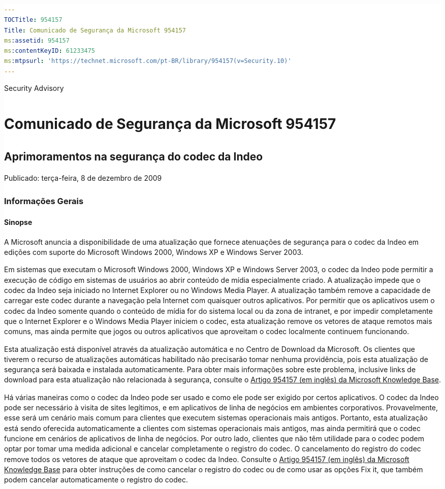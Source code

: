 ```yaml
---
TOCTitle: 954157
Title: Comunicado de Segurança da Microsoft 954157
ms:assetid: 954157
ms:contentKeyID: 61233475
ms:mtpsurl: 'https://technet.microsoft.com/pt-BR/library/954157(v=Security.10)'
---
```


Security Advisory

Comunicado de Segurança da Microsoft 954157
===========================================

Aprimoramentos na segurança do codec da Indeo
---------------------------------------------

Publicado: terça-feira, 8 de dezembro de 2009

### Informações Gerais

#### Sinopse

A Microsoft anuncia a disponibilidade de uma atualização que fornece atenuações de segurança para o codec da Indeo em edições com suporte do Microsoft Windows 2000, Windows XP e Windows Server 2003.

Em sistemas que executam o Microsoft Windows 2000, Windows XP e Windows Server 2003, o codec da Indeo pode permitir a execução de código em sistemas de usuários ao abrir conteúdo de mídia especialmente criado. A atualização impede que o codec da Indeo seja iniciado no Internet Explorer ou no Windows Media Player. A atualização também remove a capacidade de carregar este codec durante a navegação pela Internet com quaisquer outros aplicativos. Por permitir que os aplicativos usem o codec da Indeo somente quando o conteúdo de mídia for do sistema local ou da zona de intranet, e por impedir completamente que o Internet Explorer e o Windows Media Player iniciem o codec, esta atualização remove os vetores de ataque remotos mais comuns, mas ainda permite que jogos ou outros aplicativos que aproveitam o codec localmente continuem funcionando.

Esta atualização está disponível através da atualização automática e no Centro de Download da Microsoft. Os clientes que tiverem o recurso de atualizações automáticas habilitado não precisarão tomar nenhuma providência, pois esta atualização de segurança será baixada e instalada automaticamente. Para obter mais informações sobre este problema, inclusive links de download para esta atualização não relacionada à segurança, consulte o [Artigo 954157 (em inglês) da Microsoft Knowledge Base](http://support.microsoft.com/kb/954157).

Há várias maneiras como o codec da Indeo pode ser usado e como ele pode ser exigido por certos aplicativos. O codec da Indeo pode ser necessário à visita de sites legítimos, e em aplicativos de linha de negócios em ambientes corporativos. Provavelmente, esse será um cenário mais comum para clientes que executem sistemas operacionais mais antigos. Portanto, esta atualização está sendo oferecida automaticamente a clientes com sistemas operacionais mais antigos, mas ainda permitirá que o codec funcione em cenários de aplicativos de linha de negócios. Por outro lado, clientes que não têm utilidade para o codec podem optar por tomar uma medida adicional e cancelar completamente o registro do codec. O cancelamento do registro do codec remove todos os vetores de ataque que aproveitam o codec da Indeo. Consulte o [Artigo 954157 (em inglês) da Microsoft Knowledge Base](http://support.microsoft.com/kb/954157) para obter instruções de como cancelar o registro do codec ou de como usar as opções Fix it, que também podem cancelar automaticamente o registro do codec.
